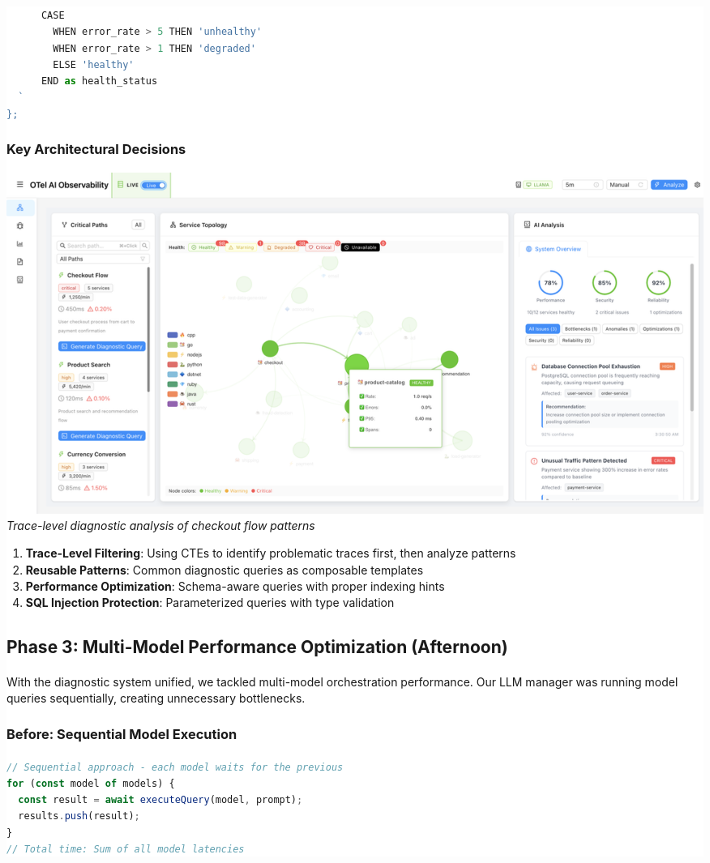 ```typescript
      CASE 
        WHEN error_rate > 5 THEN 'unhealthy'
        WHEN error_rate > 1 THEN 'degraded' 
        ELSE 'healthy'
      END as health_status
  `
};
```

### Key Architectural Decisions

![Checkout Flow Diagnostic Analysis](https://raw.githubusercontent.com/clayroach/otel-ai/main/notes/screenshots/2025-09-04/checkout-flow.png)
*Trace-level diagnostic analysis of checkout flow patterns*

1. **Trace-Level Filtering**: Using CTEs to identify problematic traces first, then analyze patterns
2. **Reusable Patterns**: Common diagnostic queries as composable templates  
3. **Performance Optimization**: Schema-aware queries with proper indexing hints
4. **SQL Injection Protection**: Parameterized queries with type validation

## Phase 3: Multi-Model Performance Optimization (Afternoon)

With the diagnostic system unified, we tackled multi-model orchestration performance. Our LLM manager was running model queries sequentially, creating unnecessary bottlenecks.

### Before: Sequential Model Execution

```typescript
// Sequential approach - each model waits for the previous
for (const model of models) {
  const result = await executeQuery(model, prompt);
  results.push(result);
}
// Total time: Sum of all model latencies
```
